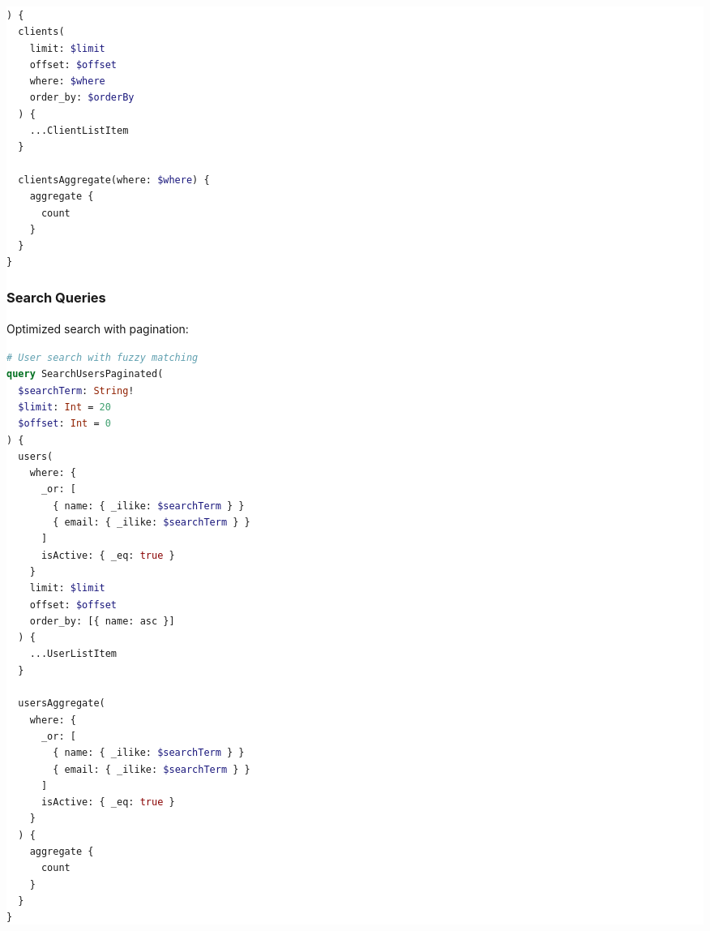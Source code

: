 ```graphql
) {
  clients(
    limit: $limit
    offset: $offset
    where: $where
    order_by: $orderBy
  ) {
    ...ClientListItem
  }
  
  clientsAggregate(where: $where) {
    aggregate {
      count
    }
  }
}
```

### Search Queries

Optimized search with pagination:

```graphql
# User search with fuzzy matching
query SearchUsersPaginated(
  $searchTerm: String!
  $limit: Int = 20
  $offset: Int = 0
) {
  users(
    where: {
      _or: [
        { name: { _ilike: $searchTerm } }
        { email: { _ilike: $searchTerm } }
      ]
      isActive: { _eq: true }
    }
    limit: $limit
    offset: $offset
    order_by: [{ name: asc }]
  ) {
    ...UserListItem
  }
  
  usersAggregate(
    where: {
      _or: [
        { name: { _ilike: $searchTerm } }
        { email: { _ilike: $searchTerm } }
      ]
      isActive: { _eq: true }
    }
  ) {
    aggregate {
      count
    }
  }
}
```
